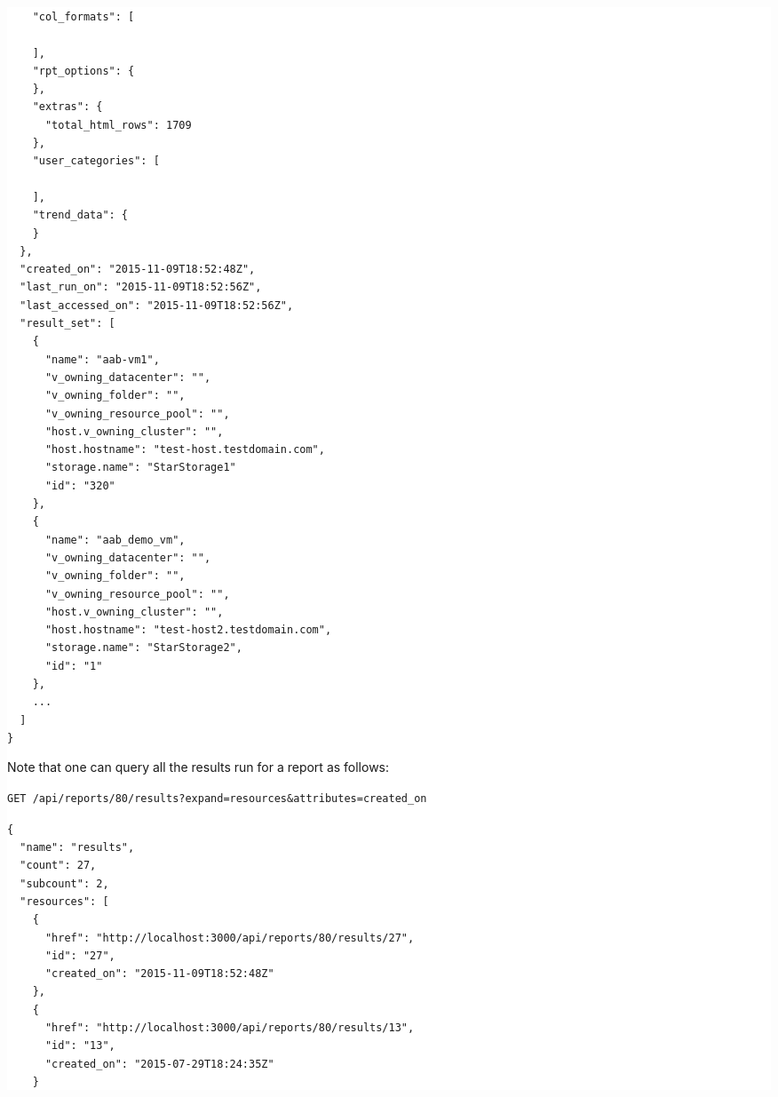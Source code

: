``` data
    "col_formats": [

    ],
    "rpt_options": {
    },
    "extras": {
      "total_html_rows": 1709
    },
    "user_categories": [

    ],
    "trend_data": {
    }
  },
  "created_on": "2015-11-09T18:52:48Z",
  "last_run_on": "2015-11-09T18:52:56Z",
  "last_accessed_on": "2015-11-09T18:52:56Z",
  "result_set": [
    {
      "name": "aab-vm1",
      "v_owning_datacenter": "",
      "v_owning_folder": "",
      "v_owning_resource_pool": "",
      "host.v_owning_cluster": "",
      "host.hostname": "test-host.testdomain.com",
      "storage.name": "StarStorage1"
      "id": "320"
    },
    {
      "name": "aab_demo_vm",
      "v_owning_datacenter": "",
      "v_owning_folder": "",
      "v_owning_resource_pool": "",
      "host.v_owning_cluster": "",
      "host.hostname": "test-host2.testdomain.com",
      "storage.name": "StarStorage2",
      "id": "1"
    },
    ...
  ]
}
```

Note that one can query all the results run for a report as follows:

``` data
GET /api/reports/80/results?expand=resources&attributes=created_on
```

``` data
{
  "name": "results",
  "count": 27,
  "subcount": 2,
  "resources": [
    {
      "href": "http://localhost:3000/api/reports/80/results/27",
      "id": "27",
      "created_on": "2015-11-09T18:52:48Z"
    },
    {
      "href": "http://localhost:3000/api/reports/80/results/13",
      "id": "13",
      "created_on": "2015-07-29T18:24:35Z"
    }
```